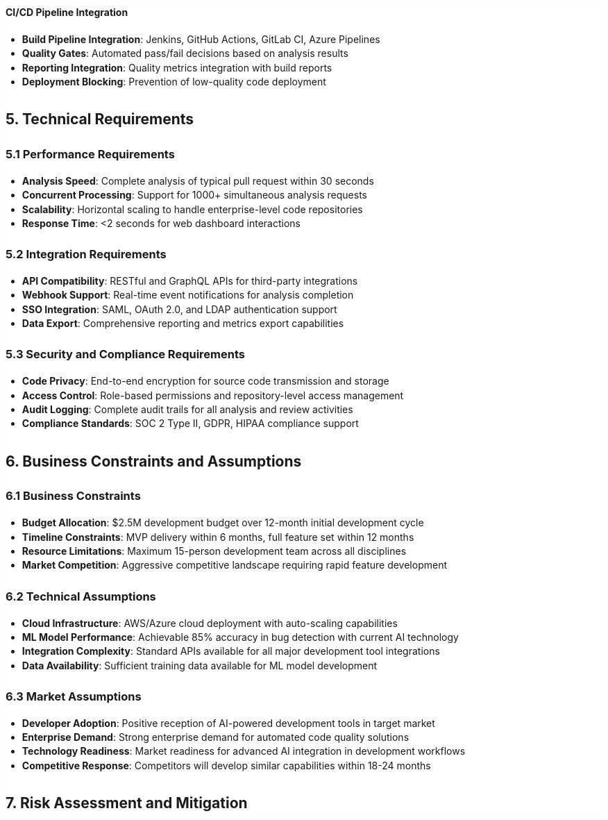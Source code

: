 #### CI/CD Pipeline Integration
- **Build Pipeline Integration**: Jenkins, GitHub Actions, GitLab CI, Azure Pipelines
- **Quality Gates**: Automated pass/fail decisions based on analysis results
- **Reporting Integration**: Quality metrics integration with build reports
- **Deployment Blocking**: Prevention of low-quality code deployment

## 5. Technical Requirements

### 5.1 Performance Requirements
- **Analysis Speed**: Complete analysis of typical pull request within 30 seconds
- **Concurrent Processing**: Support for 1000+ simultaneous analysis requests
- **Scalability**: Horizontal scaling to handle enterprise-level code repositories
- **Response Time**: <2 seconds for web dashboard interactions

### 5.2 Integration Requirements
- **API Compatibility**: RESTful and GraphQL APIs for third-party integrations
- **Webhook Support**: Real-time event notifications for analysis completion
- **SSO Integration**: SAML, OAuth 2.0, and LDAP authentication support
- **Data Export**: Comprehensive reporting and metrics export capabilities

### 5.3 Security and Compliance Requirements
- **Code Privacy**: End-to-end encryption for source code transmission and storage
- **Access Control**: Role-based permissions and repository-level access management
- **Audit Logging**: Complete audit trails for all analysis and review activities
- **Compliance Standards**: SOC 2 Type II, GDPR, HIPAA compliance support

## 6. Business Constraints and Assumptions

### 6.1 Business Constraints
- **Budget Allocation**: $2.5M development budget over 12-month initial development cycle
- **Timeline Constraints**: MVP delivery within 6 months, full feature set within 12 months
- **Resource Limitations**: Maximum 15-person development team across all disciplines
- **Market Competition**: Aggressive competitive landscape requiring rapid feature development

### 6.2 Technical Assumptions
- **Cloud Infrastructure**: AWS/Azure cloud deployment with auto-scaling capabilities
- **ML Model Performance**: Achievable 85% accuracy in bug detection with current AI technology
- **Integration Complexity**: Standard APIs available for all major development tool integrations
- **Data Availability**: Sufficient training data available for ML model development

### 6.3 Market Assumptions
- **Developer Adoption**: Positive reception of AI-powered development tools in target market
- **Enterprise Demand**: Strong enterprise demand for automated code quality solutions
- **Technology Readiness**: Market readiness for advanced AI integration in development workflows
- **Competitive Response**: Competitors will develop similar capabilities within 18-24 months

## 7. Risk Assessment and Mitigation
